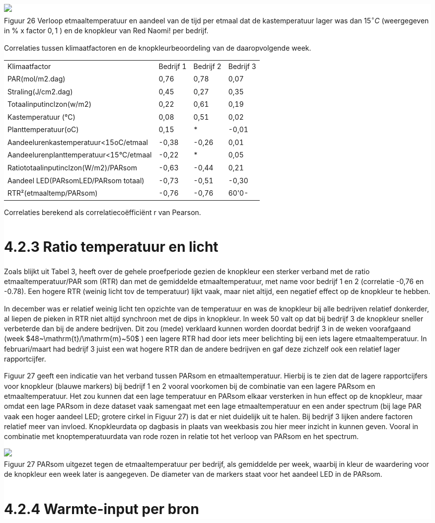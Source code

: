 ![](images/563f07b0999b21588713d2f43e65a80c9b57985f3e323c8ba8f20acf9c0fe679.jpg)  
Figuur 26  Verloop etmaaltemperatuur en aandeel van de tijd per etmaal dat de kastemperatuur lager was dan $15^{\circ}C$ (weergegeven in % x factor $0,1$ ) en de knopkleur van Red Naomi! per bedrijf.  

Correlaties tussen klimaatfactoren en de knopkleurbeoordeling van de daaropvolgende week.   


<html><body><table><tr><td>Klimaatfactor</td><td>Bedrijf 1</td><td>Bedrijf 2</td><td>Bedrijf 3</td></tr><tr><td>PAR(mol/m2.dag)</td><td>0,76</td><td>0,78</td><td>0,07</td></tr><tr><td>Straling(J/cm2.dag)</td><td>0,45</td><td>0,27</td><td>0,35</td></tr><tr><td>Totaalinputinclzon(w/m2)</td><td>0,22</td><td>0,61</td><td>0,19</td></tr><tr><td>Kastemperatuur (°C)</td><td>0,08</td><td>0,51</td><td>0,02</td></tr><tr><td>Planttemperatuur(oC)</td><td>0,15</td><td>*</td><td>-0,01</td></tr><tr><td>Aandeelurenkastemperatuur<15oC/etmaal</td><td>-0,38</td><td>-0,26</td><td>0,01</td></tr><tr><td>Aandeelurenplanttemperatuur<15°C/etmaal</td><td>-0,22</td><td>*</td><td>0,05</td></tr><tr><td>Ratiototaalinputinclzon(W/m2)/PARsom</td><td>-0,63</td><td>-0,44</td><td>0,21</td></tr><tr><td>Aandeel LED(PARsomLED/PARsom totaal)</td><td>-0,73</td><td>-0,51</td><td>-0,30</td></tr><tr><td>RTR²(etmaaltemp/PARsom)</td><td>-0,76</td><td>-0,76</td><td>60'0-</td></tr></table></body></html>

Correlaties berekend als correlatiecoëfficiënt r van Pearson.  

# 4.2.3 Ratio temperatuur en licht  

Zoals blijkt uit Tabel 3, heeft over de gehele proefperiode gezien de knopkleur een sterker verband met de ratio etmaaltemperatuur/PAR som (RTR) dan met de gemiddelde etmaaltemperatuur, met name voor bedrijf 1 en 2 (correlatie -0,76 en -0.78). Een hogere RTR (weinig licht tov de temperatuur) lijkt vaak, maar niet altijd, een negatief effect op de knopkleur te hebben.  

In december was er relatief weinig licht ten opzichte van de temperatuur en was de knopkleur bij alle bedrijven relatief donkerder, al liepen de pieken in RTR niet altijd synchroon met de dips in knopkleur. In week 50 valt op dat bij bedrijf 3 de knopkleur sneller verbeterde dan bij de andere bedrijven. Dit zou (mede) verklaard kunnen worden doordat bedrijf 3 in de weken voorafgaand (week $48~\mathrm{t}/\mathrm{m}~50\$ ) een lagere RTR had door iets meer belichting bij een iets lagere etmaaltemperatuur. In februari/maart had bedrijf 3 juist een wat hogere RTR dan de andere bedrijven en gaf deze zichzelf ook een relatief lager rapportcijfer.  

Figuur 27 geeft een indicatie van het verband tussen PARsom en etmaaltemperatuur. Hierbij is te zien dat de lagere rapportcijfers voor knopkleur (blauwe markers) bij bedrijf 1 en 2 vooral voorkomen bij de combinatie van een lagere PARsom en etmaaltemperatuur. Het zou kunnen dat een lage temperatuur en PARsom elkaar versterken in hun effect op de knopkleur, maar omdat een lage PARsom in deze dataset vaak samengaat met een lage etmaaltemperatuur en een ander spectrum (bij lage PAR vaak een hoger aandeel LED; grotere cirkel in Figuur 27) is dat er niet duidelijk uit te halen. Bij bedrijf 3 lijken andere factoren relatief meer van invloed. Knopkleurdata op dagbasis in plaats van weekbasis zou hier meer inzicht in kunnen geven. Vooral in combinatie met knoptemperatuurdata van rode rozen in relatie tot het verloop van PARsom en het spectrum.  

![](images/8c90750d65d8efb2cbbdb6bee0b2463996fa7e7969af2a55f1e4343483e5efae.jpg)  
Figuur 27  PARsom uitgezet tegen de etmaaltemperatuur per bedrijf, als gemiddelde per week, waarbij in kleur de waardering voor de knopkleur een week later is aangegeven. De diameter van de markers staat voor het aandeel LED in de PARsom.  

# 4.2.4 Warmte-input per bron  
